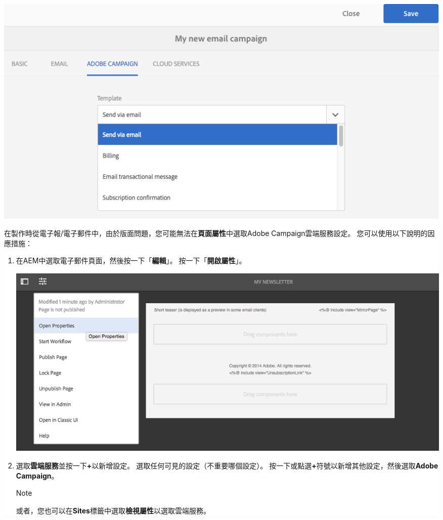    ![chlimage_1-18](assets/chlimage_1-18.png)

在製作時從電子報/電子郵件中，由於版面問題，您可能無法在&#x200B;**頁面屬性**&#x200B;中選取Adobe Campaign雲端服務設定。 您可以使用以下說明的因應措施：

1. 在AEM中選取電子郵件頁面，然後按一下「**編輯**」。 按一下「**開啟屬性**」。

   ![chlimage_1-19](assets/chlimage_1-19.png)

1. 選取&#x200B;**雲端服務**&#x200B;並按一下&#x200B;**+**&#x200B;以新增設定。 選取任何可見的設定（不重要哪個設定）。 按一下或點選&#x200B;**+**&#x200B;符號以新增其他設定，然後選取&#x200B;**Adobe Campaign**。

   >[!NOTE]
   >
   >或者，您也可以在&#x200B;**Sites**&#x200B;標籤中選取&#x200B;**檢視屬性**&#x200B;以選取雲端服務。
